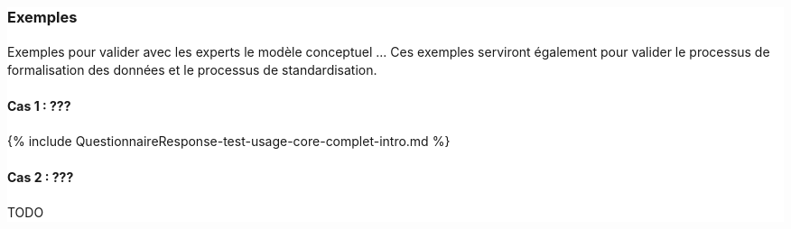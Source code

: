 ### Exemples

Exemples pour valider avec les experts le modèle conceptuel ... Ces exemples serviront également pour valider le processus de formalisation des données et le processus de standardisation.

#### Cas 1 : ???

{% include QuestionnaireResponse-test-usage-core-complet-intro.md %}

#### Cas 2 : ???

TODO